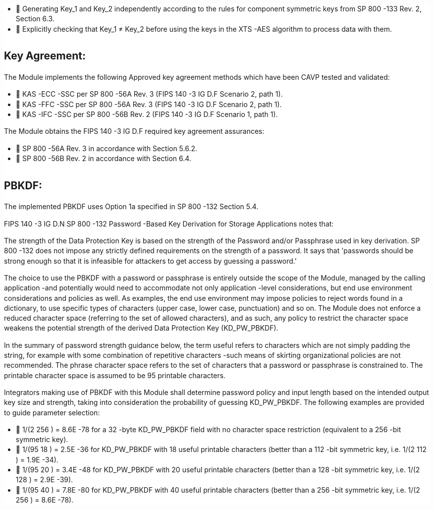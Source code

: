 -  Generating Key\_1 and Key\_2 independently according to the rules for component symmetric keys from SP 800 -133 Rev. 2, Section 6.3.
-  Explicitly checking that Key\_1 ≠ Key\_2 before using the keys in the XTS -AES algorithm to process data with them.

## Key Agreement:

The Module implements the following Approved key agreement methods which have been CAVP tested and validated:

-  KAS -ECC -SSC per SP 800 -56A Rev. 3 (FIPS 140 -3 IG D.F Scenario 2, path 1).
-  KAS -FFC -SSC per SP 800 -56A Rev. 3 (FIPS 140 -3 IG D.F Scenario 2, path 1).
-  KAS -IFC -SSC per SP 800 -56B Rev. 2 (FIPS 140 -3 IG D.F Scenario 1, path 1).

The Module obtains the FIPS 140 -3 IG D.F required key agreement assurances:

-  SP 800 -56A Rev. 3 in accordance with Section 5.6.2.
-  SP 800 -56B Rev. 2 in accordance with Section 6.4.

## PBKDF:

The implemented PBKDF uses Option 1a specified in SP 800 -132 Section 5.4.

FIPS 140 -3 IG D.N SP 800 -132 Password -Based Key Derivation for Storage Applications notes that:

The strength of the Data Protection Key is based on the strength of the Password and/or Passphrase used in key derivation. SP 800 -132 does not impose any strictly defined requirements on the strength of a password. It says that 'passwords should be strong enough so that it is infeasible for attackers to get access by guessing a password.'

The choice to use the PBKDF with a password or passphrase is entirely outside the scope of the Module, managed by the calling application -and potentially would need to accommodate not only application -level considerations, but end use environment considerations and policies as well. As examples, the end use environment may impose policies to reject words found in a dictionary, to use specific types of characters (upper case, lower case, punctuation) and so on. The Module does not enforce a reduced character space (referring to the set of allowed characters), and as such, any policy to restrict the character space weakens the potential strength of the derived Data Protection Key (KD\_PW\_PBKDF).

In the summary of password strength guidance below, the term useful refers to characters which are not simply padding the string, for example with some combination of repetitive characters -such means of skirting organizational policies are not recommended. The phrase character space refers to the set of characters that a password or passphrase is constrained to. The printable character space is assumed to be 95 printable characters.

Integrators making use of PBKDF with this Module shall determine password policy and input length based on the intended output key size and strength, taking into consideration the probability of guessing KD\_PW\_PBKDF. The following examples are provided to guide parameter selection:

-  1/(2 256 ) = 8.6E -78 for a 32 -byte KD\_PW\_PBKDF field with no character space restriction (equivalent to a 256 -bit symmetric key).
-  1/(95 18 ) = 2.5E -36 for KD\_PW\_PBKDF with 18 useful printable characters (better than a 112 -bit symmetric key, i.e. 1/(2 112 ) = 1.9E -34).
-  1/(95 20 ) = 3.4E -48 for KD\_PW\_PBKDF with 20 useful printable characters (better than a 128 -bit symmetric key, i.e. 1/(2 128 ) = 2.9E -39).
-  1/(95 40 ) = 7.8E -80 for KD\_PW\_PBKDF with 40 useful printable characters (better than a 256 -bit symmetric key, i.e. 1/(2 256 ) = 8.6E -78).
